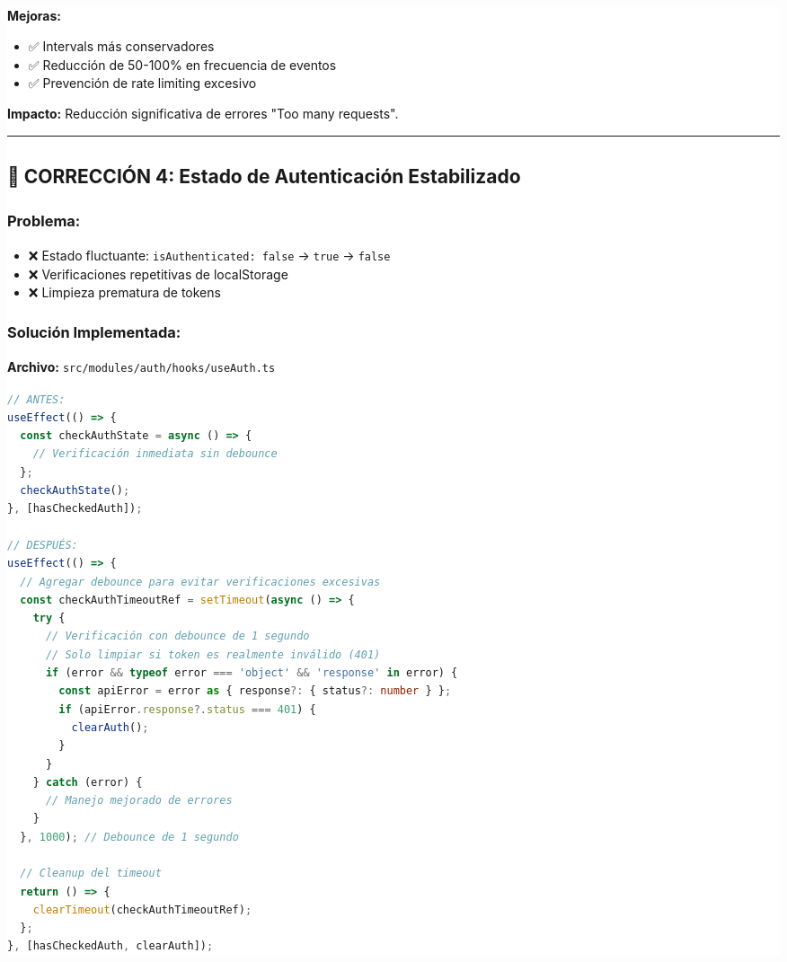 **Mejoras:**
- ✅ Intervals más conservadores
- ✅ Reducción de 50-100% en frecuencia de eventos
- ✅ Prevención de rate limiting excesivo

**Impacto:** Reducción significativa de errores "Too many requests".

---

## 🔧 **CORRECCIÓN 4: Estado de Autenticación Estabilizado**

### **Problema:**
- ❌ Estado fluctuante: `isAuthenticated: false` → `true` → `false`
- ❌ Verificaciones repetitivas de localStorage
- ❌ Limpieza prematura de tokens

### **Solución Implementada:**
**Archivo:** `src/modules/auth/hooks/useAuth.ts`

```typescript
// ANTES:
useEffect(() => {
  const checkAuthState = async () => {
    // Verificación inmediata sin debounce
  };
  checkAuthState();
}, [hasCheckedAuth]);

// DESPUÉS:
useEffect(() => {
  // Agregar debounce para evitar verificaciones excesivas
  const checkAuthTimeoutRef = setTimeout(async () => {
    try {
      // Verificación con debounce de 1 segundo
      // Solo limpiar si token es realmente inválido (401)
      if (error && typeof error === 'object' && 'response' in error) {
        const apiError = error as { response?: { status?: number } };
        if (apiError.response?.status === 401) {
          clearAuth();
        }
      }
    } catch (error) {
      // Manejo mejorado de errores
    }
  }, 1000); // Debounce de 1 segundo

  // Cleanup del timeout
  return () => {
    clearTimeout(checkAuthTimeoutRef);
  };
}, [hasCheckedAuth, clearAuth]);
```
